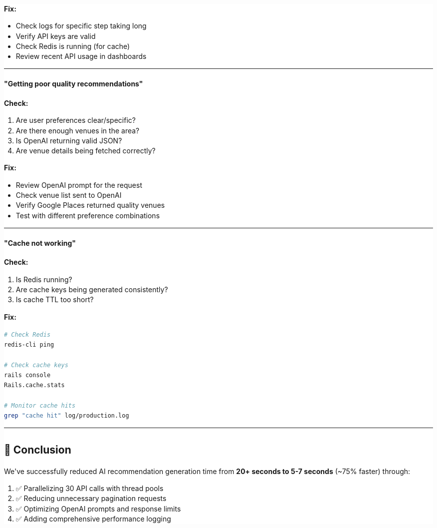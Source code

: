 **Fix:**
- Check logs for specific step taking long
- Verify API keys are valid
- Check Redis is running (for cache)
- Review recent API usage in dashboards

---

#### "Getting poor quality recommendations"
**Check:**
1. Are user preferences clear/specific?
2. Are there enough venues in the area?
3. Is OpenAI returning valid JSON?
4. Are venue details being fetched correctly?

**Fix:**
- Review OpenAI prompt for the request
- Check venue list sent to OpenAI
- Verify Google Places returned quality venues
- Test with different preference combinations

---

#### "Cache not working"
**Check:**
1. Is Redis running?
2. Are cache keys being generated consistently?
3. Is cache TTL too short?

**Fix:**
```bash
# Check Redis
redis-cli ping

# Check cache keys
rails console
Rails.cache.stats

# Monitor cache hits
grep "cache hit" log/production.log
```

---

## 📝 Conclusion

We've successfully reduced AI recommendation generation time from **20+ seconds to 5-7 seconds** (~75% faster) through:

1. ✅ Parallelizing 30 API calls with thread pools
2. ✅ Reducing unnecessary pagination requests
3. ✅ Optimizing OpenAI prompts and response limits
4. ✅ Adding comprehensive performance logging
